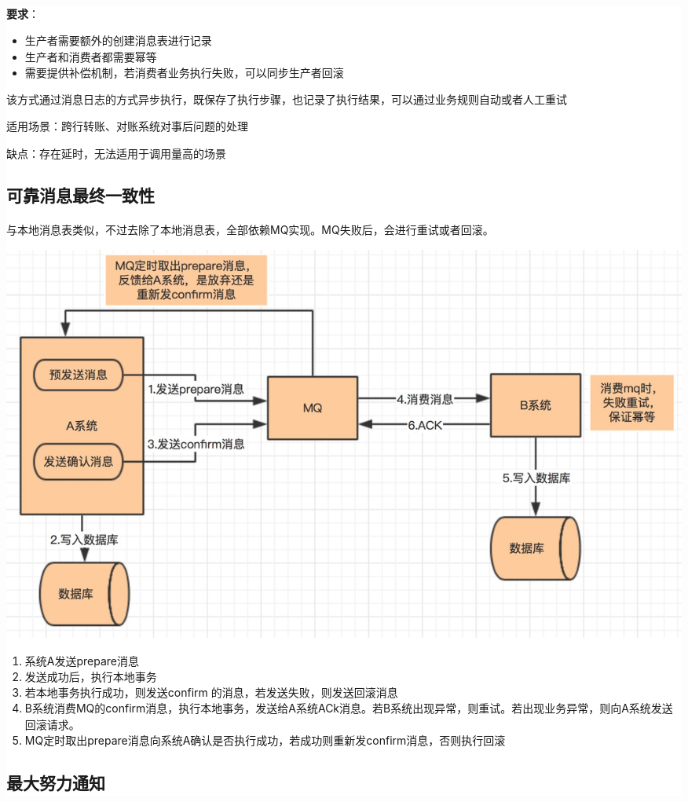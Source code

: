 **要求**：

- 生产者需要额外的创建消息表进行记录
- 生产者和消费者都需要幂等
- 需要提供补偿机制，若消费者业务执行失败，可以同步生产者回滚

该方式通过消息日志的方式异步执行，既保存了执行步骤，也记录了执行结果，可以通过业务规则自动或者人工重试

适用场景：跨行转账、对账系统对事后问题的处理

缺点：存在延时，无法适用于调用量高的场景



## 可靠消息最终一致性

与本地消息表类似，不过去除了本地消息表，全部依赖MQ实现。MQ失败后，会进行重试或者回滚。

![img](杂七杂八2.assets/mq-message.jpg)

1. 系统A发送prepare消息
2. 发送成功后，执行本地事务
3. 若本地事务执行成功，则发送confirm 的消息，若发送失败，则发送回滚消息
4. B系统消费MQ的confirm消息，执行本地事务，发送给A系统ACk消息。若B系统出现异常，则重试。若出现业务异常，则向A系统发送回滚请求。
5. MQ定时取出prepare消息向系统A确认是否执行成功，若成功则重新发confirm消息，否则执行回滚



## 最大努力通知

